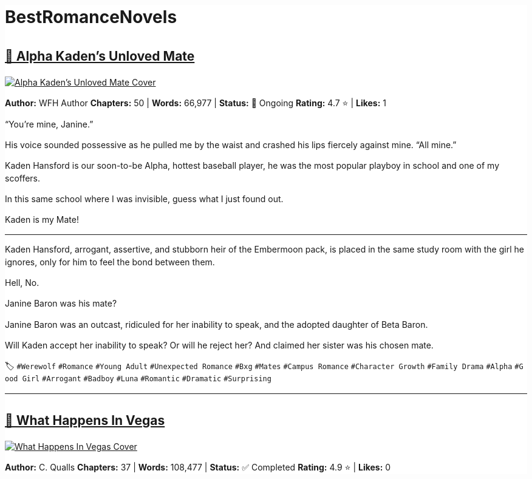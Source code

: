 # BestRomanceNovels

## [🔖 Alpha Kaden’s Unloved Mate](https://inque.app/books/99e4b0227683808e0bca24a42d310ad2b91d55a92912190d589b72924206c12e)
[![Alpha Kaden’s Unloved Mate Cover](https://cdn.inque.app/images/f8cf47a686bab4a5b6ea8dbd63924644)](https://inque.app/books/99e4b0227683808e0bca24a42d310ad2b91d55a92912190d589b72924206c12e)

**Author:** WFH Author
**Chapters:** 50 | **Words:** 66,977 | **Status:** 🚧 Ongoing
**Rating:** 4.7 ⭐ | **Likes:** 1

“You’re mine, Janine.” 

His voice sounded possessive as he pulled me by the waist and crashed his lips fiercely against mine. “All mine.” 

Kaden Hansford is our soon-to-be Alpha, hottest baseball player, he was the most popular playboy in school and one of my scoffers. 

In this same school where I was invisible, guess what I just found out. 

Kaden is my Mate!

***

Kaden Hansford, arrogant, assertive, and stubborn heir of the Embermoon pack, is placed in the same study room with the girl he ignores, only for him to feel the bond between them. 

Hell, No. 

Janine Baron was his mate?

Janine Baron was an outcast, ridiculed for her inability to speak, and the adopted daughter of Beta Baron. 

Will Kaden accept her inability to speak? Or will he reject her? And claimed her sister was his chosen mate.

🏷️ `#Werewolf` `#Romance` `#Young Adult` `#Unexpected Romance` `#Bxg` `#Mates` `#Campus Romance` `#Character Growth` `#Family Drama` `#Alpha` `#Good Girl` `#Arrogant` `#Badboy` `#Luna` `#Romantic` `#Dramatic` `#Surprising`

---


## [🔖 What Happens In Vegas](https://inque.app/books/3b86222d720c39a5b6c8cebad3b0e394f77116a46eb53450a009bd6c6e37c037)
[![What Happens In Vegas Cover](https://cdn.inque.app/images/94340b2cc84310b475f2da154c882761)](https://inque.app/books/3b86222d720c39a5b6c8cebad3b0e394f77116a46eb53450a009bd6c6e37c037)

**Author:** C. Qualls
**Chapters:** 37 | **Words:** 108,477 | **Status:** ✅ Completed
**Rating:** 4.9 ⭐ | **Likes:** 0
